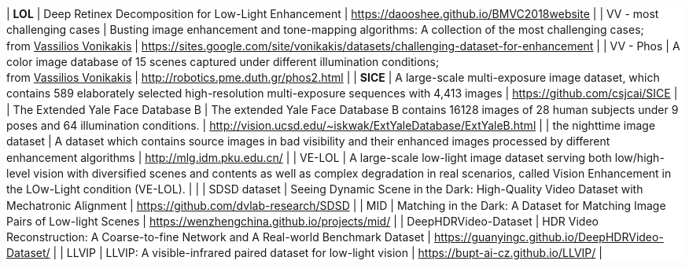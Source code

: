 | **LOL**                           | Deep Retinex Decomposition for Low-Light Enhancement                                                                                                                                                                                                                                                                       | https://daooshee.github.io/BMVC2018website                                                                                                                                            |
| VV - most challenging cases       | Busting image enhancement and tone-mapping algorithms: A collection of the most challenging cases;<br />from [Vassilios Vonikakis](https://sites.google.com/site/vonikakis/)                                                                                                                                               | https://sites.google.com/site/vonikakis/datasets/challenging-dataset-for-enhancement                                                                                                  |
| VV - Phos                         | A color image database of 15 scenes captured under different illumination conditions;<br />from [Vassilios Vonikakis](https://sites.google.com/site/vonikakis/)                                                                                                                                                            | http://robotics.pme.duth.gr/phos2.html                                                                                                                                                |
| **SICE**                          | A large-scale multi-exposure image dataset, which contains 589 elaborately selected high-resolution multi-exposure sequences with 4,413 images                                                                                                                                                                             | https://github.com/csjcai/SICE                                                                                                                                                        |
| The Extended Yale Face Database B | The extended Yale Face Database B contains 16128 images of 28 human subjects under 9 poses and 64 illumination conditions.                                                                                                                                                                                                 | http://vision.ucsd.edu/~iskwak/ExtYaleDatabase/ExtYaleB.html                                                                                                                          |
| the nighttime image dataset       | A dataset which contains source images in bad visibility and their enhanced images processed by different enhancement algorithms                                                                                                                                                                                           | http://mlg.idm.pku.edu.cn/                                                                                                                                                            |
| VE-LOL                            | A large-scale low-light image dataset serving both low/high-level vision with diversified scenes and contents as well as complex degradation in real scenarios, called Vision Enhancement in the LOw-Light condition (VE-LOL).                                                                                             |                                                                                                                                                                                       |
| SDSD dataset                      | Seeing Dynamic Scene in the Dark: High-Quality Video Dataset with Mechatronic Alignment                                                                                                                                                                                                                                    | https://github.com/dvlab-research/SDSD                                                                                                                                                |
| MID                               | Matching in the Dark: A Dataset for Matching Image Pairs of Low-light Scenes                                                                                                                                                                                                                                               | https://wenzhengchina.github.io/projects/mid/                                                                                                                                         |
| DeepHDRVideo-Dataset              | HDR Video Reconstruction: A Coarse-to-fine Network and A Real-world Benchmark Dataset                                                                                                                                                                                                                                      | https://guanyingc.github.io/DeepHDRVideo-Dataset/                                                                                                                                     |
| LLVIP                             | LLVIP: A visible-infrared paired dataset for low-light vision                                                                                                                                                                                                                                                              | https://bupt-ai-cz.github.io/LLVIP/                                                                                                                                                   |